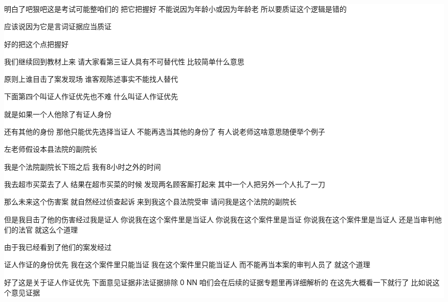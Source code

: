 明白了吧狠吧这是考试可能整咱们的
把它把握好
不能说因为年龄小或因为年龄老
所以要质证这个逻辑是错的

应该说因为它是言词证据应当质证

好的把这个点把握好

我们继续回到教材上来
请大家看第三证人具有不可替代性
比较简单什么意思

原则上谁目击了案发现场
谁客观陈述事实不能找人替代

下面第四个叫证人作证优先也不难
什么叫证人作证优先

就是如果一个人他除了有证人身份

还有其他的身份
那他只能优先选择当证人
不能再选当其他的身份了
有人说老师这啥意思随便举个例子

左老师假设本县法院的副院长

我是个法院副院长下班之后
我有8小时之外的时间

我去超市买菜去了人
结果在超市买菜的时候
发现两名顾客厮打起来
其中一个人把另外一个人扎了一刀

那么未来这个伤害案
就自然经过侦查起诉
来到我这个县法院受审
请问我是这个法院的副院长

但是我目击了他的伤害经过我是证人
你说我在这个案件里是当证人
你说我在这个案件里是当证
你说我在这个案件里是当证人
还是当审判他们的法官
就这么个道理

由于我已经看到了他们的案发经过

证人作证的身份优先
我在这个案件里只能当证
我在这个案件里只能当证人
而不能再当本案的审判人员了
就这个道理

好了这是关于证人作证优先
下面意见证据非法证据排除
0
NN
咱们会在后续的证据专题里再详细解析的
在这先大概看一下就行了
比如说这个意见证据
